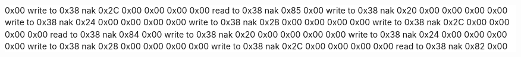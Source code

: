 0x00
write to 0x38 nak
0x2C
0x00
0x00
0x00
0x00
read to 0x38 nak
0x85
0x00
write to 0x38 nak
0x20
0x00
0x00
0x00
0x00
write to 0x38 nak
0x24
0x00
0x00
0x00
0x00
write to 0x38 nak
0x28
0x00
0x00
0x00
0x00
write to 0x38 nak
0x2C
0x00
0x00
0x00
0x00
read to 0x38 nak
0x84
0x00
write to 0x38 nak
0x20
0x00
0x00
0x00
0x00
write to 0x38 nak
0x24
0x00
0x00
0x00
0x00
write to 0x38 nak
0x28
0x00
0x00
0x00
0x00
write to 0x38 nak
0x2C
0x00
0x00
0x00
0x00
read to 0x38 nak
0x82
0x00